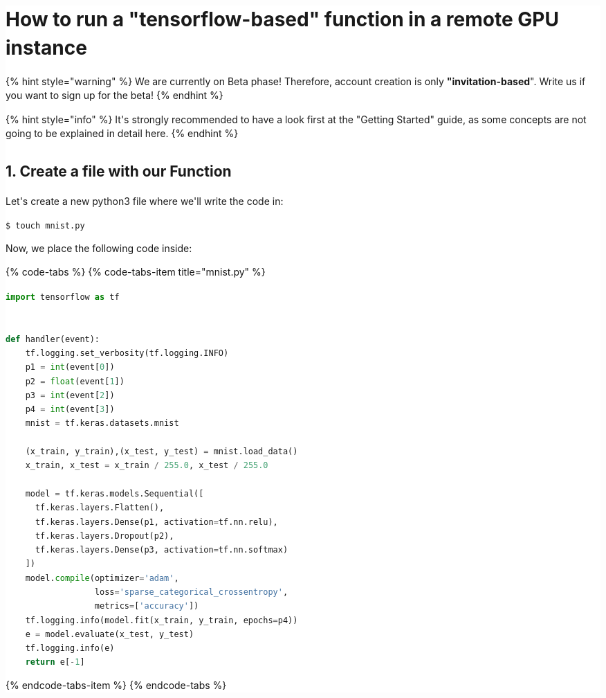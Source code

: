 # How to run a "tensorflow-based" function in a remote GPU instance

{% hint style="warning" %}
We are currently on Beta phase! Therefore, account creation is only **"invitation-based**". Write us if you want to sign up for the beta!
{% endhint %}

{% hint style="info" %}
It's strongly recommended to have a look first at the "Getting Started" guide, as some concepts are not going to be explained in detail here.
{% endhint %}

## 1. Create a file with our Function

Let's create a new python3 file where we'll write the code in:

```
$ touch mnist.py
```

Now, we place the following code inside:

{% code-tabs %}
{% code-tabs-item title="mnist.py" %}
```python
import tensorflow as tf


def handler(event):
    tf.logging.set_verbosity(tf.logging.INFO)
    p1 = int(event[0])
    p2 = float(event[1])
    p3 = int(event[2])
    p4 = int(event[3])
    mnist = tf.keras.datasets.mnist

    (x_train, y_train),(x_test, y_test) = mnist.load_data()
    x_train, x_test = x_train / 255.0, x_test / 255.0

    model = tf.keras.models.Sequential([
      tf.keras.layers.Flatten(),
      tf.keras.layers.Dense(p1, activation=tf.nn.relu),
      tf.keras.layers.Dropout(p2),
      tf.keras.layers.Dense(p3, activation=tf.nn.softmax)
    ])
    model.compile(optimizer='adam',
                  loss='sparse_categorical_crossentropy',
                  metrics=['accuracy'])
    tf.logging.info(model.fit(x_train, y_train, epochs=p4))
    e = model.evaluate(x_test, y_test)
    tf.logging.info(e)
    return e[-1]
```
{% endcode-tabs-item %}
{% endcode-tabs %}

